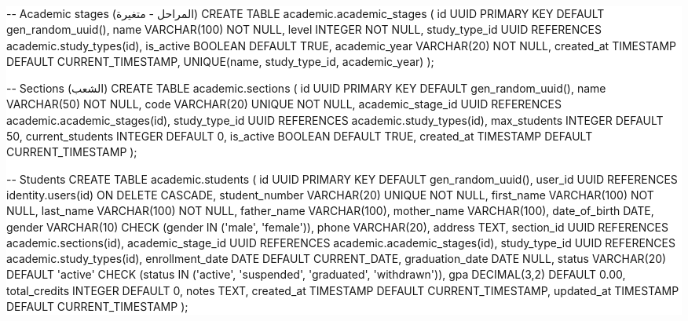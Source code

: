 -- Academic stages (المراحل - متغيرة)
CREATE TABLE academic.academic_stages (
    id UUID PRIMARY KEY DEFAULT gen_random_uuid(),
    name VARCHAR(100) NOT NULL,
    level INTEGER NOT NULL,
    study_type_id UUID REFERENCES academic.study_types(id),
    is_active BOOLEAN DEFAULT TRUE,
    academic_year VARCHAR(20) NOT NULL,
    created_at TIMESTAMP DEFAULT CURRENT_TIMESTAMP,
    UNIQUE(name, study_type_id, academic_year)
);

-- Sections (الشعب)
CREATE TABLE academic.sections (
    id UUID PRIMARY KEY DEFAULT gen_random_uuid(),
    name VARCHAR(50) NOT NULL,
    code VARCHAR(20) UNIQUE NOT NULL,
    academic_stage_id UUID REFERENCES academic.academic_stages(id),
    study_type_id UUID REFERENCES academic.study_types(id),
    max_students INTEGER DEFAULT 50,
    current_students INTEGER DEFAULT 0,
    is_active BOOLEAN DEFAULT TRUE,
    created_at TIMESTAMP DEFAULT CURRENT_TIMESTAMP
);

-- Students
CREATE TABLE academic.students (
    id UUID PRIMARY KEY DEFAULT gen_random_uuid(),
    user_id UUID REFERENCES identity.users(id) ON DELETE CASCADE,
    student_number VARCHAR(20) UNIQUE NOT NULL,
    first_name VARCHAR(100) NOT NULL,
    last_name VARCHAR(100) NOT NULL,
    father_name VARCHAR(100),
    mother_name VARCHAR(100),
    date_of_birth DATE,
    gender VARCHAR(10) CHECK (gender IN ('male', 'female')),
    phone VARCHAR(20),
    address TEXT,
    section_id UUID REFERENCES academic.sections(id),
    academic_stage_id UUID REFERENCES academic.academic_stages(id),
    study_type_id UUID REFERENCES academic.study_types(id),
    enrollment_date DATE DEFAULT CURRENT_DATE,
    graduation_date DATE NULL,
    status VARCHAR(20) DEFAULT 'active' CHECK (status IN ('active', 'suspended', 'graduated', 'withdrawn')),
    gpa DECIMAL(3,2) DEFAULT 0.00,
    total_credits INTEGER DEFAULT 0,
    notes TEXT,
    created_at TIMESTAMP DEFAULT CURRENT_TIMESTAMP,
    updated_at TIMESTAMP DEFAULT CURRENT_TIMESTAMP
);
